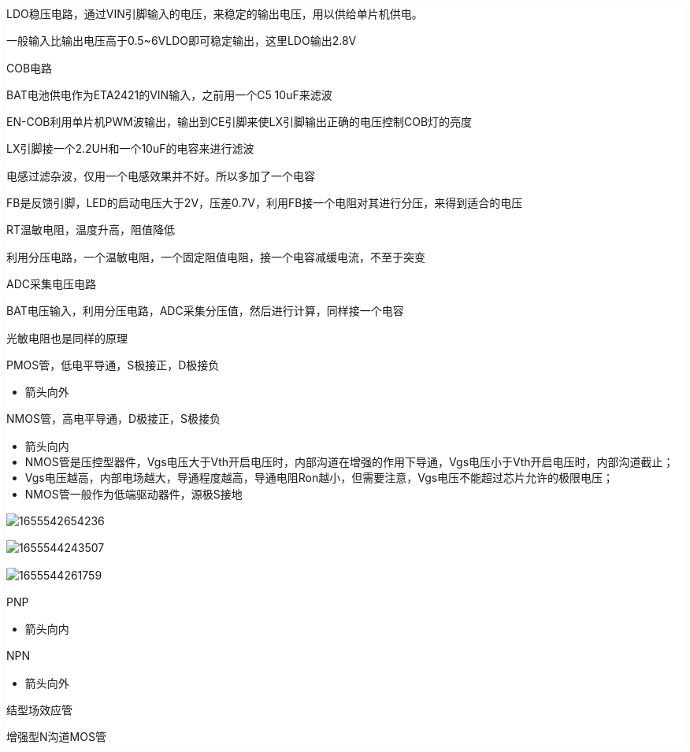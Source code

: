 LDO稳压电路，通过VIN引脚输入的电压，来稳定的输出电压，用以供给单片机供电。

一般输入比输出电压高于0.5~6VLDO即可稳定输出，这里LDO输出2.8V



COB电路

BAT电池供电作为ETA2421的VIN输入，之前用一个C5 10uF来滤波

EN-COB利用单片机PWM波输出，输出到CE引脚来使LX引脚输出正确的电压控制COB灯的亮度 

LX引脚接一个2.2UH和一个10uF的电容来进行滤波

电感过滤杂波，仅用一个电感效果并不好。所以多加了一个电容

FB是反馈引脚，LED的启动电压大于2V，压差0.7V，利用FB接一个电阻对其进行分压，来得到适合的电压



RT温敏电阻，温度升高，阻值降低

利用分压电路，一个温敏电阻，一个固定阻值电阻，接一个电容减缓电流，不至于突变

ADC采集电压电路

BAT电压输入，利用分压电路，ADC采集分压值，然后进行计算，同样接一个电容

光敏电阻也是同样的原理



PMOS管，低电平导通，S极接正，D极接负	

- 箭头向外

NMOS管，高电平导通，D极接正，S极接负

- 箭头向内
- NMOS管是压控型器件，Vgs电压大于Vth开启电压时，内部沟道在增强的作用下导通，Vgs电压小于Vth开启电压时，内部沟道截止；
- Vgs电压越高，内部电场越大，导通程度越高，导通电阻Ron越小，但需要注意，Vgs电压不能超过芯片允许的极限电压；
- NMOS管一般作为低端驱动器件，源极S接地

![1655542654236](C:\Users\Administrator\AppData\Roaming\Typora\typora-user-images\1655542654236.png)



![1655544243507](C:\Users\Administrator\AppData\Roaming\Typora\typora-user-images\1655544243507.png)



![1655544261759](C:\Users\Administrator\AppData\Roaming\Typora\typora-user-images\1655544261759.png)

PNP

- 箭头向内

NPN

- 箭头向外

结型场效应管

增强型N沟道MOS管
